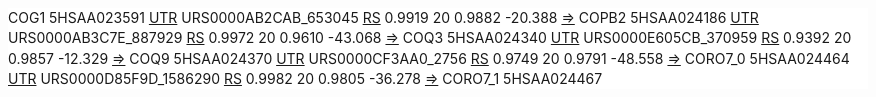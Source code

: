 </tr>
<tr>
<td>COG1</td>
<td>5HSAA023591</td>
<td><a href="http://utrdb.ba.itb.cnr.it/getutr/5HSAA023591/1">UTR</a></td>
<td>URS0000AB2CAB_653045</td>
<td><a href="https://rnacentral.org/rna/URS0000AB2CAB/653045">RS</a></td>
<td>0.9919</td>
<td>20</td>
<td>0.9882</td>
<td>-20.388</td>
<td><a href="/human_riboswitch_hits_gallery/_mds/COG1">=></a></td>
</tr>
<tr>
<td>COPB2</td>
<td>5HSAA024186</td>
<td><a href="http://utrdb.ba.itb.cnr.it/getutr/5HSAA024186/1">UTR</a></td>
<td>URS0000AB3C7E_887929</td>
<td><a href="https://rnacentral.org/rna/URS0000AB3C7E/887929">RS</a></td>
<td>0.9972</td>
<td>20</td>
<td>0.9610</td>
<td>-43.068</td>
<td><a href="/human_riboswitch_hits_gallery/_mds/COPB2">=></a></td>
</tr>
<tr>
<td>COQ3</td>
<td>5HSAA024340</td>
<td><a href="http://utrdb.ba.itb.cnr.it/getutr/5HSAA024340/1">UTR</a></td>
<td>URS0000E605CB_370959</td>
<td><a href="https://rnacentral.org/rna/URS0000E605CB/370959">RS</a></td>
<td>0.9392</td>
<td>20</td>
<td>0.9857</td>
<td>-12.329</td>
<td><a href="/human_riboswitch_hits_gallery/_mds/COQ3">=></a></td>
</tr>
<tr>
<td>COQ9</td>
<td>5HSAA024370</td>
<td><a href="http://utrdb.ba.itb.cnr.it/getutr/5HSAA024370/1">UTR</a></td>
<td>URS0000CF3AA0_2756</td>
<td><a href="https://rnacentral.org/rna/URS0000CF3AA0/2756">RS</a></td>
<td>0.9749</td>
<td>20</td>
<td>0.9791</td>
<td>-48.558</td>
<td><a href="/human_riboswitch_hits_gallery/_mds/COQ9">=></a></td>
</tr>
<tr>
<td>CORO7_0</td>
<td>5HSAA024464</td>
<td><a href="http://utrdb.ba.itb.cnr.it/getutr/5HSAA024464/1">UTR</a></td>
<td>URS0000D85F9D_1586290</td>
<td><a href="https://rnacentral.org/rna/URS0000D85F9D/1586290">RS</a></td>
<td>0.9982</td>
<td>20</td>
<td>0.9805</td>
<td>-36.278</td>
<td><a href="/human_riboswitch_hits_gallery/_mds/CORO7_0">=></a></td>
</tr>
<tr>
<td>CORO7_1</td>
<td>5HSAA024467</td>
